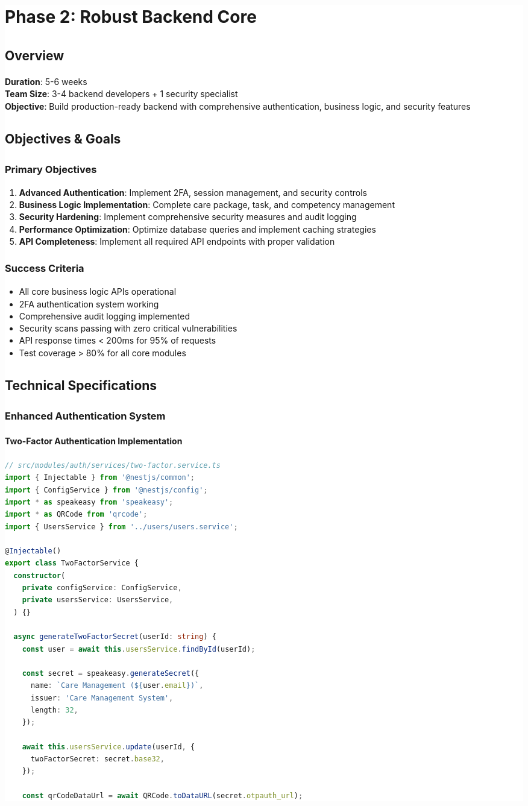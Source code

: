 # Phase 2: Robust Backend Core

## Overview
**Duration**: 5-6 weeks  
**Team Size**: 3-4 backend developers + 1 security specialist  
**Objective**: Build production-ready backend with comprehensive authentication, business logic, and security features

## Objectives & Goals

### Primary Objectives
1. **Advanced Authentication**: Implement 2FA, session management, and security controls
2. **Business Logic Implementation**: Complete care package, task, and competency management
3. **Security Hardening**: Implement comprehensive security measures and audit logging
4. **Performance Optimization**: Optimize database queries and implement caching strategies
5. **API Completeness**: Implement all required API endpoints with proper validation

### Success Criteria
- All core business logic APIs operational
- 2FA authentication system working
- Comprehensive audit logging implemented
- Security scans passing with zero critical vulnerabilities
- API response times < 200ms for 95% of requests
- Test coverage > 80% for all core modules

## Technical Specifications

### Enhanced Authentication System

#### Two-Factor Authentication Implementation
```typescript
// src/modules/auth/services/two-factor.service.ts
import { Injectable } from '@nestjs/common';
import { ConfigService } from '@nestjs/config';
import * as speakeasy from 'speakeasy';
import * as QRCode from 'qrcode';
import { UsersService } from '../users/users.service';

@Injectable()
export class TwoFactorService {
  constructor(
    private configService: ConfigService,
    private usersService: UsersService,
  ) {}

  async generateTwoFactorSecret(userId: string) {
    const user = await this.usersService.findById(userId);
    
    const secret = speakeasy.generateSecret({
      name: `Care Management (${user.email})`,
      issuer: 'Care Management System',
      length: 32,
    });

    await this.usersService.update(userId, {
      twoFactorSecret: secret.base32,
    });

    const qrCodeDataUrl = await QRCode.toDataURL(secret.otpauth_url);
```
